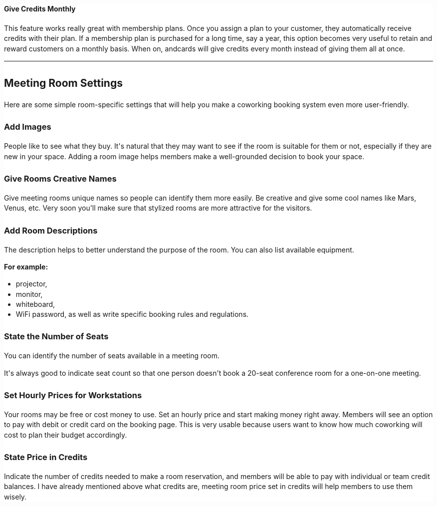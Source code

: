 #### Give Credits Monthly

This feature works really great with membership plans. Once you assign a plan to your customer, they automatically receive credits with their plan. If a membership plan is purchased for a long time, say a year, this option becomes very useful to retain and reward customers on a monthly basis. When on, andcards will give credits every month instead of giving them all at once.

---

## Meeting Room Settings

Here are some simple room-specific settings that will help you make a coworking booking system even more user-friendly.

### Add Images

People like to see what they buy. It's natural that they may want to see if the room is suitable for them or not, especially if they are new in your space. Adding a room image helps members make a well-grounded decision to book your space.

### Give Rooms Creative Names

Give meeting rooms unique names so people can identify them more easily. Be creative and give some cool names like Mars, Venus, etc. Very soon you'll make sure that stylized rooms are more attractive for the visitors.  

### Add Room Descriptions

The description helps to better understand the purpose of the room. You can also list available equipment. 

**For example:**

- projector,
- monitor,
- whiteboard,
- WiFi password, as well as write specific booking rules and regulations.

### State the Number of Seats

You can identify the number of seats available in a meeting room.

It's always good to indicate seat count so that one person doesn't book a 20-seat conference room for a one-on-one meeting.

### Set Hourly Prices for Workstations 

Your rooms may be free or cost money to use. Set an hourly price and start making money right away. Members will see an option to pay with debit or credit card on the booking page. This is very usable because users want to know how much coworking will cost to plan their budget accordingly.

### State Price in Credits

Indicate the number of credits needed to make a room reservation, and members will be able to pay with individual or team credit balances. I have already mentioned above what credits are, meeting room price set in credits will help members to use them wisely. 
